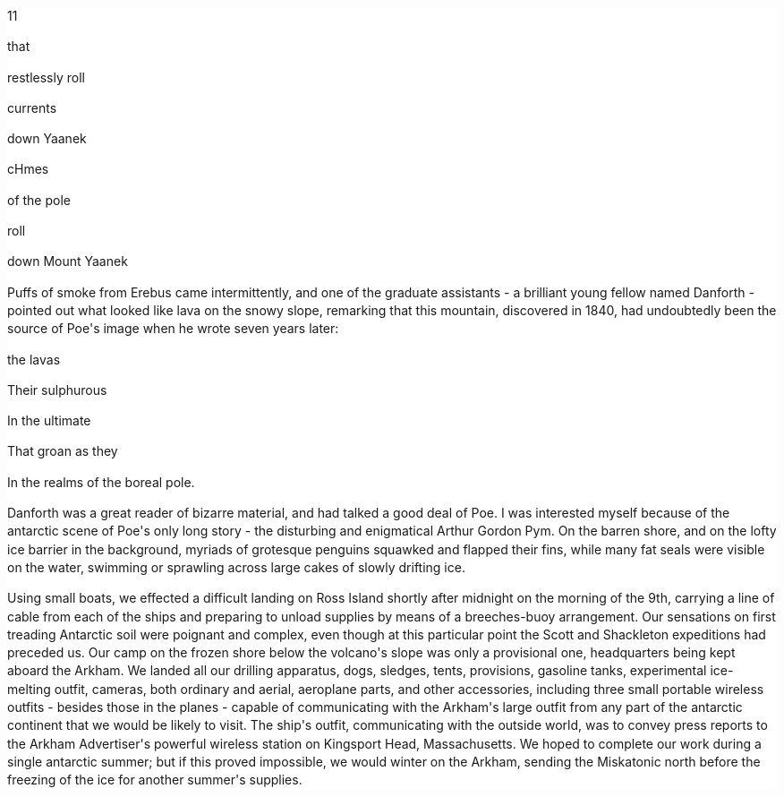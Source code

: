 

11



that


restlessly roll


currents


down Yaanek


cHmes


of the pole


roll


down Mount Yaanek



Puffs of smoke from Erebus came intermittently, and one of the graduate
assistants - a brilliant young fellow named Danforth - pointed out what looked
like lava on the snowy slope, remarking that this mountain, discovered in 1840,
had undoubtedly been the source of Poe's image when he wrote seven years
later:

the lavas

Their sulphurous

In the ultimate

That groan as they

In the realms of the boreal pole.

Danforth was a great reader of bizarre material, and had talked a good deal of
Poe. I was interested myself because of the antarctic scene of Poe's only long
story - the disturbing and enigmatical Arthur Gordon Pym. On the barren shore,
and on the lofty ice barrier in the background, myriads of grotesque penguins
squawked and flapped their fins, while many fat seals were visible on the water,
swimming or sprawling across large cakes of slowly drifting ice.

Using small boats, we effected a difficult landing on Ross Island shortly after
midnight on the morning of the 9th, carrying a line of cable from each of the
ships and preparing to unload supplies by means of a breeches-buoy
arrangement. Our sensations on first treading Antarctic soil were poignant and
complex, even though at this particular point the Scott and Shackleton
expeditions had preceded us. Our camp on the frozen shore below the volcano's
slope was only a provisional one, headquarters being kept aboard the Arkham.
We landed all our drilling apparatus, dogs, sledges, tents, provisions, gasoline
tanks, experimental ice-melting outfit, cameras, both ordinary and aerial,
aeroplane parts, and other accessories, including three small portable wireless
outfits - besides those in the planes - capable of communicating with the
Arkham's large outfit from any part of the antarctic continent that we would be
likely to visit. The ship's outfit, communicating with the outside world, was to
convey press reports to the Arkham Advertiser's powerful wireless station on
Kingsport Head, Massachusetts. We hoped to complete our work during a single
antarctic summer; but if this proved impossible, we would winter on the
Arkham, sending the Miskatonic north before the freezing of the ice for another
summer's supplies.
